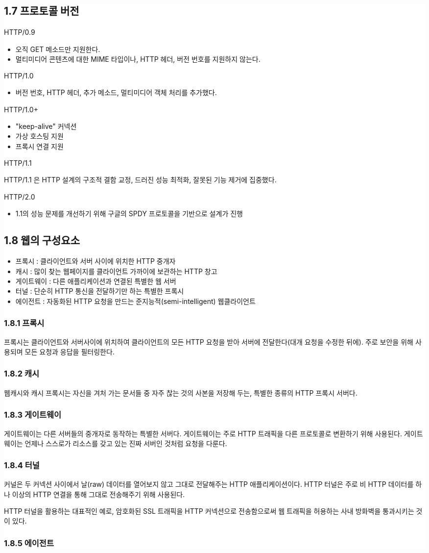 ## 1.7 프로토콜 버전

HTTP/0.9

- 오직 GET 메소드만 지원한다.
- 멀티미디어 콘텐츠에 대한 MIME 타입이나, HTTP 헤더, 버전 번호를 지원하지 않는다.

HTTP/1.0

- 버전 번호, HTTP 헤더, 추가 메소드, 멀티미디어 객체 처리를 추가했다.

HTTP/1.0+

- "keep-alive" 커넥션
- 가상 호스팅 지원
- 프록시 연결 지원

HTTP/1.1

HTTP/1.1 은 HTTP 설계의 구조적 결함 교정, 드러진 성능 최적화, 잘못된 기능 제거에 집중했다.

HTTP/2.0

- 1.1의 성능 문제를 개선하기 위해 구글의 SPDY 프로토콜을 기반으로 설계가 진행

## 1.8 웹의 구성요소

- 프록시 : 클라이언트와 서버 사이에 위치한 HTTP 중개자
- 캐시 : 많이 찾는 웹페이지를 클라이언트 가까이에 보관하는 HTTP 창고
- 게이트웨이 : 다른 애플리케이션과 연결된 특별한 웹 서버
- 터널 : 단순히 HTTP 통신을 전달하기만 하는 특별한 프록시
- 에이전트 : 자동화된 HTTP 요청을 만드는 준지능적(semi-intelligent) 웹클라이언트

### 1.8.1 프록시

프록시는 클라이언트와 서버사이에 위치하여 클라이언트의 모든 HTTP 요청을 받아 서버에 전달한다(대개 요청을 수정한 뒤에). 주로 보안을 위해 사용되며 모든 요청과 응답을 필터링한다.

### 1.8.2 캐시

웹캐시와 캐시 프록시는 자신을 겨처 가는 문서들 중 자주 찮는 것의 사본을 저장해 두는, 특별한 종류의 HTTP 프록시 서버다.

### 1.8.3 게이트웨이

게이트웨이는 다른 서버들의 중개자로 동작하는 특별한 서버다. 게이트웨이는 주로 HTTP 트래픽을 다른 프로토콜로 변환하기 위해 사용된다. 게이트웨이는 언제나 스스로가 리소스를 갖고 있는 진짜 서버인 것처럼 요청을 다룬다.

### 1.8.4 터널

커널은 두 커넥션 사이에서 날(raw) 데이터를 열어보지 않고 그대로 전달해주는 HTTP 애플리케이션이다. HTTP 터널은 주로 비 HTTP 데이터를 하나 이상의 HTTP 연결을 통해 그대로 전송해주기 위해 사용된다.

HTTP 터널을 활용하는 대표적인 예로, 암호화된 SSL 트래픽을 HTTP 커넥션으로 전송함으로써 웹 트래픽을 허용하는 사내 방화벽을 통과시키는 것이 있다.

### 1.8.5 에이전트
